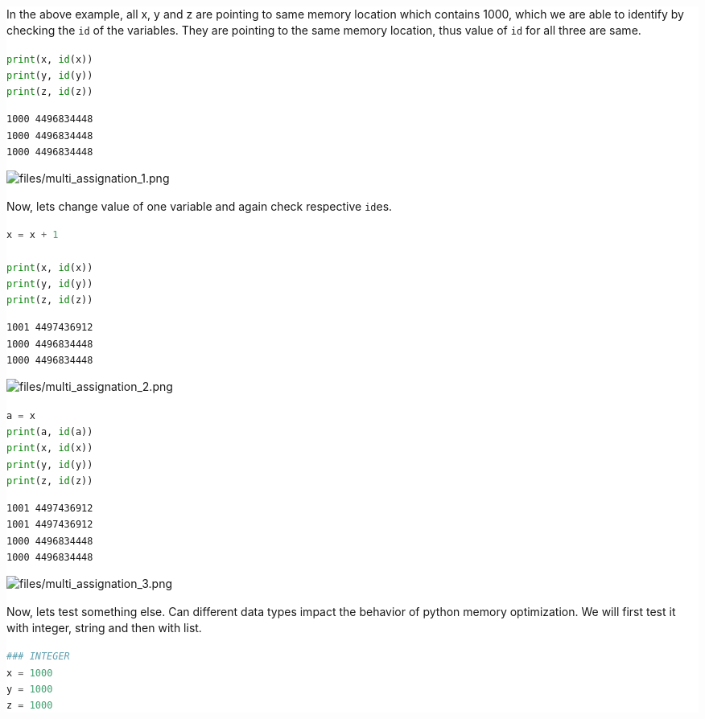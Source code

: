 
In the above example, all x, y and z are pointing to same memory location which contains 1000, which we are able to identify by checking the `id` of the variables. They are pointing to the same memory location, thus value of `id` for all three are same. 


```python
print(x, id(x))
print(y, id(y))
print(z, id(z))
```

    1000 4496834448
    1000 4496834448
    1000 4496834448


![files/multi_assignation_1.png](files/multi_assignation_1.png)

Now, lets change value of one variable and again check respective `id`es.


```python
x = x + 1

print(x, id(x))
print(y, id(y))
print(z, id(z))
```

    1001 4497436912
    1000 4496834448
    1000 4496834448


![files/multi_assignation_2.png](files/multi_assignation_2.png)


```python
a = x
print(a, id(a))
print(x, id(x))
print(y, id(y))
print(z, id(z))
```

    1001 4497436912
    1001 4497436912
    1000 4496834448
    1000 4496834448


![files/multi_assignation_3.png](files/multi_assignation_3.png)

Now, lets test something else. Can different data types impact the behavior of python memory optimization. We will first test it with integer, string and then with list.  


```python
### INTEGER 
x = 1000
y = 1000
z = 1000
```
